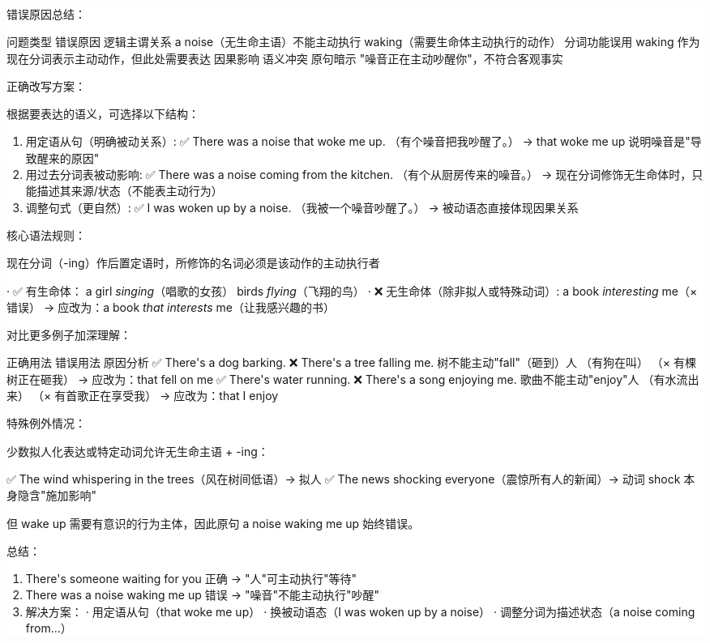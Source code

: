 错误原因总结：

问题类型 错误原因
逻辑主谓关系 a noise（无生命主语）不能主动执行 waking（需要生命体主动执行的动作）
分词功能误用 waking 作为现在分词表示主动动作，但此处需要表达 因果影响
语义冲突 原句暗示 "噪音正在主动吵醒你"，不符合客观事实

正确改写方案：

根据要表达的语义，可选择以下结构：

1. 用定语从句（明确被动关系）:
   ✅ There was a noise that woke me up.
   （有个噪音把我吵醒了。）
   → that woke me up 说明噪音是"导致醒来的原因"
2. 用过去分词表被动影响:
   ✅ There was a noise coming from the kitchen.
   （有个从厨房传来的噪音。）
   → 现在分词修饰无生命体时，只能描述其来源/状态（不能表主动行为）
3. 调整句式（更自然）:
   ✅ I was woken up by a noise.
   （我被一个噪音吵醒了。）
   → 被动语态直接体现因果关系

核心语法规则：

现在分词（-ing）作后置定语时，所修饰的名词必须是该动作的主动执行者

· ✅ 有生命体：
  a girl *singing*（唱歌的女孩）
  birds *flying*（飞翔的鸟）
· ❌ 无生命体（除非拟人或特殊动词）:
  a book *interesting* me（× 错误）
  → 应改为：a book *that interests* me（让我感兴趣的书）

对比更多例子加深理解：

正确用法 错误用法 原因分析
✅ There's a dog barking. ❌ There's a tree falling me. 树不能主动"fall"（砸到）人
（有狗在叫） （× 有棵树正在砸我） → 应改为：that fell on me
✅ There's water running. ❌ There's a song enjoying me. 歌曲不能主动"enjoy"人
（有水流出来） （× 有首歌正在享受我） → 应改为：that I enjoy

特殊例外情况：

少数拟人化表达或特定动词允许无生命主语 + -ing：

✅ The wind whispering in the trees（风在树间低语）→ 拟人
✅ The news shocking everyone（震惊所有人的新闻）→ 动词 shock 本身隐含"施加影响"

但 wake up 需要有意识的行为主体，因此原句 a noise waking me up 始终错误。

总结：

1. There's someone waiting for you 正确 → "人"可主动执行"等待"
2. There was a noise waking me up 错误 → "噪音"不能主动执行"吵醒"
3. 解决方案：
   · 用定语从句（that woke me up）
   · 换被动语态（I was woken up by a noise）
   · 调整分词为描述状态（a noise coming from...）
